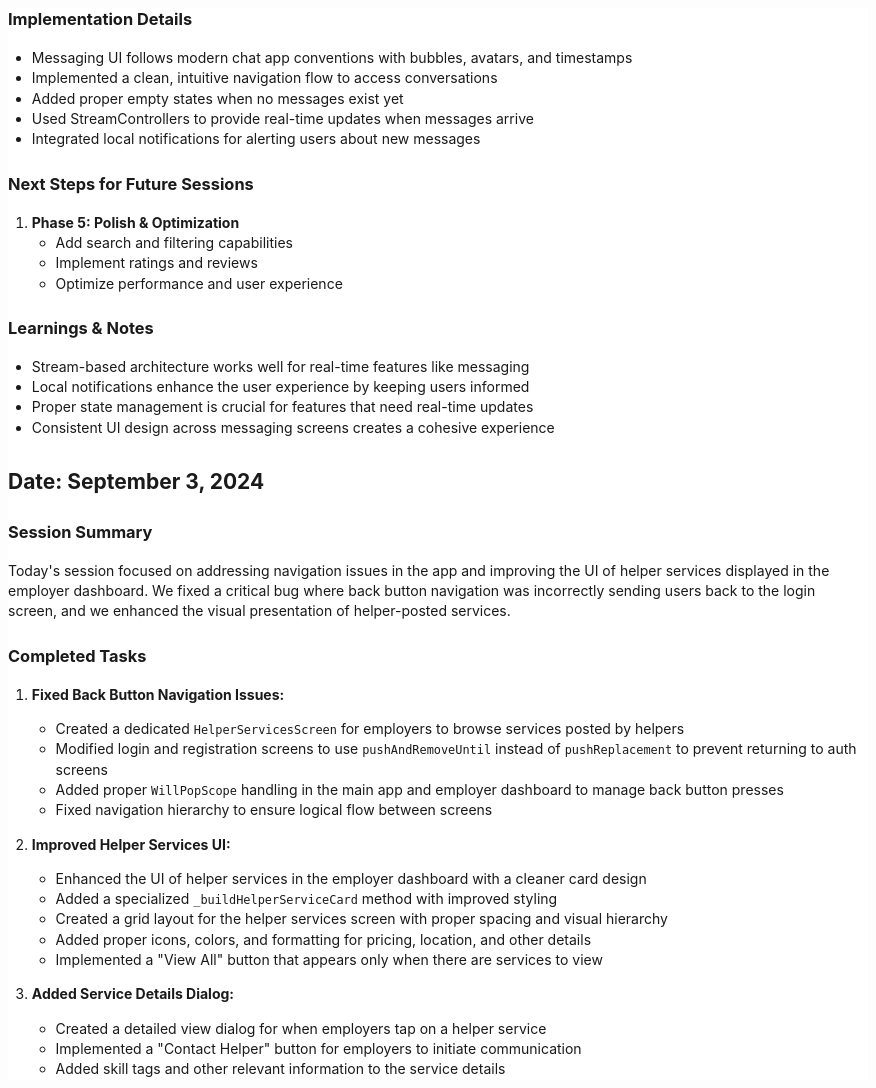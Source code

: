 ### Implementation Details

- Messaging UI follows modern chat app conventions with bubbles, avatars, and timestamps
- Implemented a clean, intuitive navigation flow to access conversations
- Added proper empty states when no messages exist yet
- Used StreamControllers to provide real-time updates when messages arrive
- Integrated local notifications for alerting users about new messages

### Next Steps for Future Sessions

1. **Phase 5: Polish & Optimization**
   - Add search and filtering capabilities
   - Implement ratings and reviews
   - Optimize performance and user experience

### Learnings & Notes
- Stream-based architecture works well for real-time features like messaging
- Local notifications enhance the user experience by keeping users informed
- Proper state management is crucial for features that need real-time updates
- Consistent UI design across messaging screens creates a cohesive experience 

## Date: September 3, 2024

### Session Summary
Today's session focused on addressing navigation issues in the app and improving the UI of helper services displayed in the employer dashboard. We fixed a critical bug where back button navigation was incorrectly sending users back to the login screen, and we enhanced the visual presentation of helper-posted services.

### Completed Tasks

1. **Fixed Back Button Navigation Issues:**
   - Created a dedicated `HelperServicesScreen` for employers to browse services posted by helpers
   - Modified login and registration screens to use `pushAndRemoveUntil` instead of `pushReplacement` to prevent returning to auth screens
   - Added proper `WillPopScope` handling in the main app and employer dashboard to manage back button presses
   - Fixed navigation hierarchy to ensure logical flow between screens

2. **Improved Helper Services UI:**
   - Enhanced the UI of helper services in the employer dashboard with a cleaner card design
   - Added a specialized `_buildHelperServiceCard` method with improved styling
   - Created a grid layout for the helper services screen with proper spacing and visual hierarchy
   - Added proper icons, colors, and formatting for pricing, location, and other details
   - Implemented a "View All" button that appears only when there are services to view

3. **Added Service Details Dialog:**
   - Created a detailed view dialog for when employers tap on a helper service
   - Implemented a "Contact Helper" button for employers to initiate communication
   - Added skill tags and other relevant information to the service details
